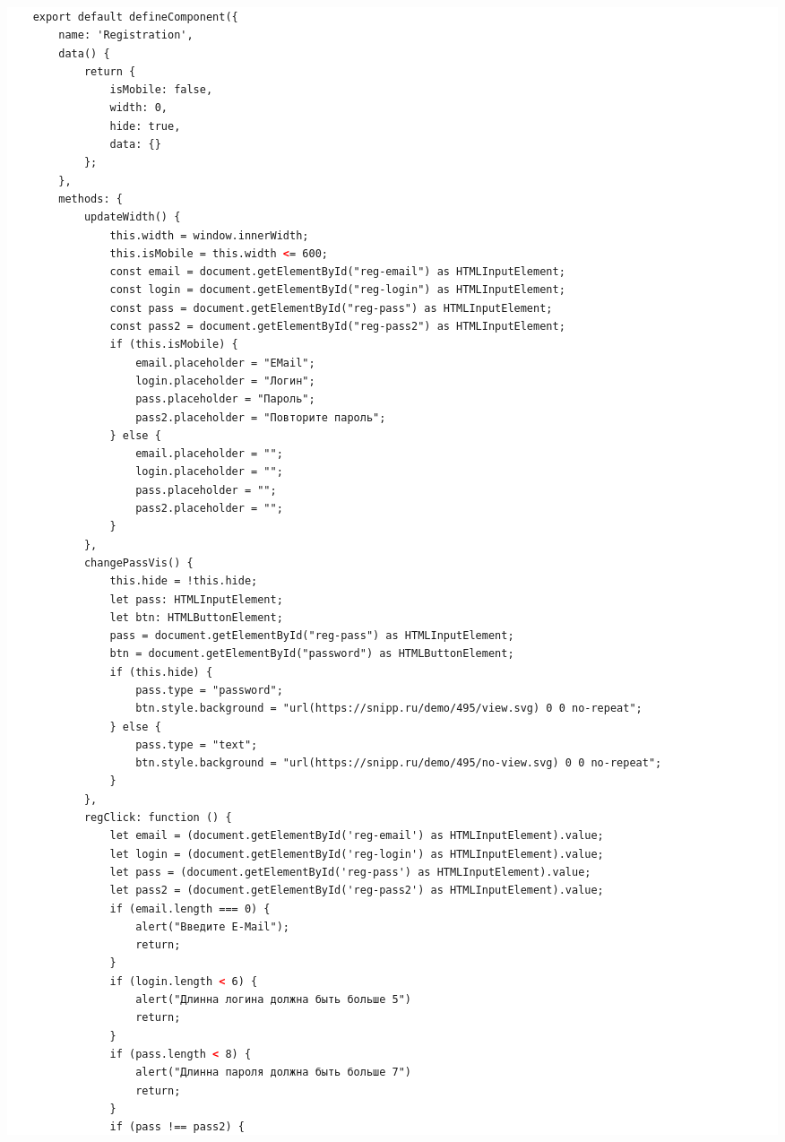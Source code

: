 ```html
    export default defineComponent({
        name: 'Registration',
        data() {
            return {
                isMobile: false,
                width: 0,
                hide: true,
                data: {}
            };
        },
        methods: {
            updateWidth() {
                this.width = window.innerWidth;
                this.isMobile = this.width <= 600;
                const email = document.getElementById("reg-email") as HTMLInputElement;
                const login = document.getElementById("reg-login") as HTMLInputElement;
                const pass = document.getElementById("reg-pass") as HTMLInputElement;
                const pass2 = document.getElementById("reg-pass2") as HTMLInputElement;
                if (this.isMobile) {
                    email.placeholder = "EMail";
                    login.placeholder = "Логин";
                    pass.placeholder = "Пароль";
                    pass2.placeholder = "Повторите пароль";
                } else {
                    email.placeholder = "";
                    login.placeholder = "";
                    pass.placeholder = "";
                    pass2.placeholder = "";
                }
            },
            changePassVis() {
                this.hide = !this.hide;
                let pass: HTMLInputElement;
                let btn: HTMLButtonElement;
                pass = document.getElementById("reg-pass") as HTMLInputElement;
                btn = document.getElementById("password") as HTMLButtonElement;
                if (this.hide) {
                    pass.type = "password";
                    btn.style.background = "url(https://snipp.ru/demo/495/view.svg) 0 0 no-repeat";
                } else {
                    pass.type = "text";
                    btn.style.background = "url(https://snipp.ru/demo/495/no-view.svg) 0 0 no-repeat";
                }
            },
            regClick: function () {
                let email = (document.getElementById('reg-email') as HTMLInputElement).value;
                let login = (document.getElementById('reg-login') as HTMLInputElement).value;
                let pass = (document.getElementById('reg-pass') as HTMLInputElement).value;
                let pass2 = (document.getElementById('reg-pass2') as HTMLInputElement).value;
                if (email.length === 0) {
                    alert("Введите E-Mail");
                    return;
                }
                if (login.length < 6) {
                    alert("Длинна логина должна быть больше 5")
                    return;
                }
                if (pass.length < 8) {
                    alert("Длинна пароля должна быть больше 7")
                    return;
                }
                if (pass !== pass2) {
```